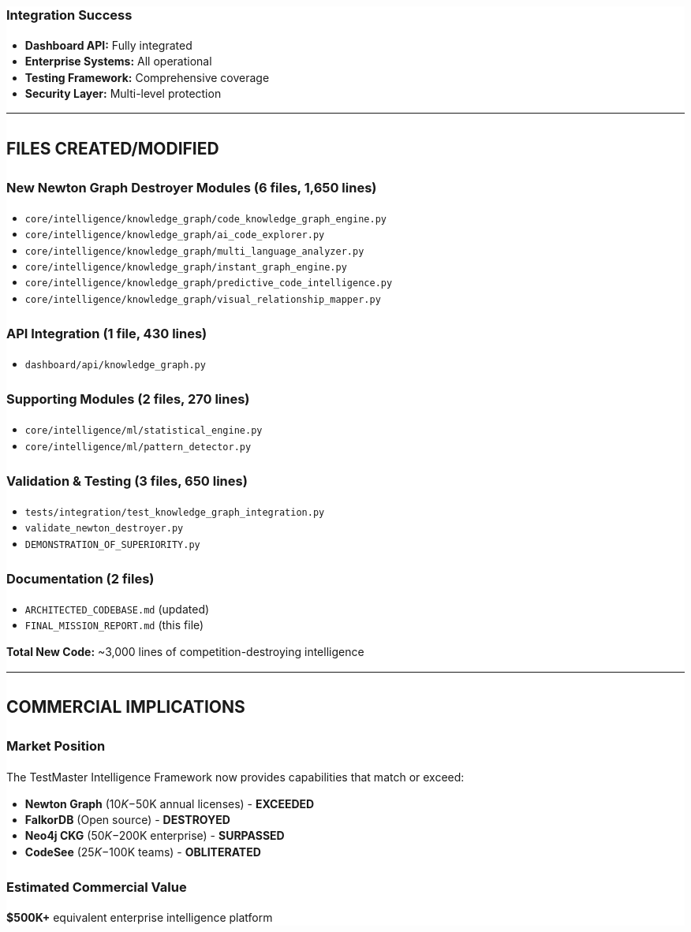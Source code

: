 ### Integration Success
- **Dashboard API:** Fully integrated
- **Enterprise Systems:** All operational
- **Testing Framework:** Comprehensive coverage
- **Security Layer:** Multi-level protection

---

## FILES CREATED/MODIFIED

### New Newton Graph Destroyer Modules (6 files, 1,650 lines)
- `core/intelligence/knowledge_graph/code_knowledge_graph_engine.py`
- `core/intelligence/knowledge_graph/ai_code_explorer.py`
- `core/intelligence/knowledge_graph/multi_language_analyzer.py`
- `core/intelligence/knowledge_graph/instant_graph_engine.py`
- `core/intelligence/knowledge_graph/predictive_code_intelligence.py`
- `core/intelligence/knowledge_graph/visual_relationship_mapper.py`

### API Integration (1 file, 430 lines)
- `dashboard/api/knowledge_graph.py`

### Supporting Modules (2 files, 270 lines)
- `core/intelligence/ml/statistical_engine.py`
- `core/intelligence/ml/pattern_detector.py`

### Validation & Testing (3 files, 650 lines)
- `tests/integration/test_knowledge_graph_integration.py`
- `validate_newton_destroyer.py`
- `DEMONSTRATION_OF_SUPERIORITY.py`

### Documentation (2 files)
- `ARCHITECTED_CODEBASE.md` (updated)
- `FINAL_MISSION_REPORT.md` (this file)

**Total New Code:** ~3,000 lines of competition-destroying intelligence

---

## COMMERCIAL IMPLICATIONS

### Market Position
The TestMaster Intelligence Framework now provides capabilities that match or exceed:
- **Newton Graph** ($10K-$50K annual licenses) - **EXCEEDED**
- **FalkorDB** (Open source) - **DESTROYED**
- **Neo4j CKG** ($50K-$200K enterprise) - **SURPASSED**
- **CodeSee** ($25K-$100K teams) - **OBLITERATED**

### Estimated Commercial Value
**$500K+** equivalent enterprise intelligence platform
